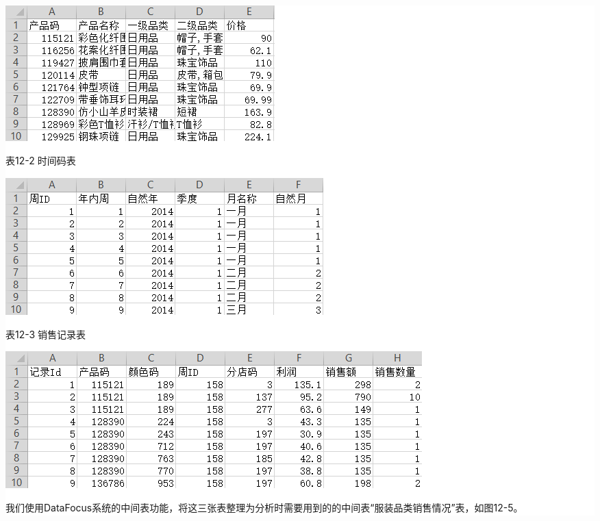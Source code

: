 ![1647227896-表12-1 产品信息表](images/1647227896-表12-1-产品信息表.png)

表12-2 时间码表

![](images/1647227896-表12-2-时间码表.png)

表12-3 销售记录表

![1647227895-表12-3 销售记录表](images/1647227895-表12-3-销售记录表.png)

我们使用DataFocus系统的中间表功能，将这三张表整理为分析时需要用到的的中间表“服装品类销售情况”表，如图12-5。
